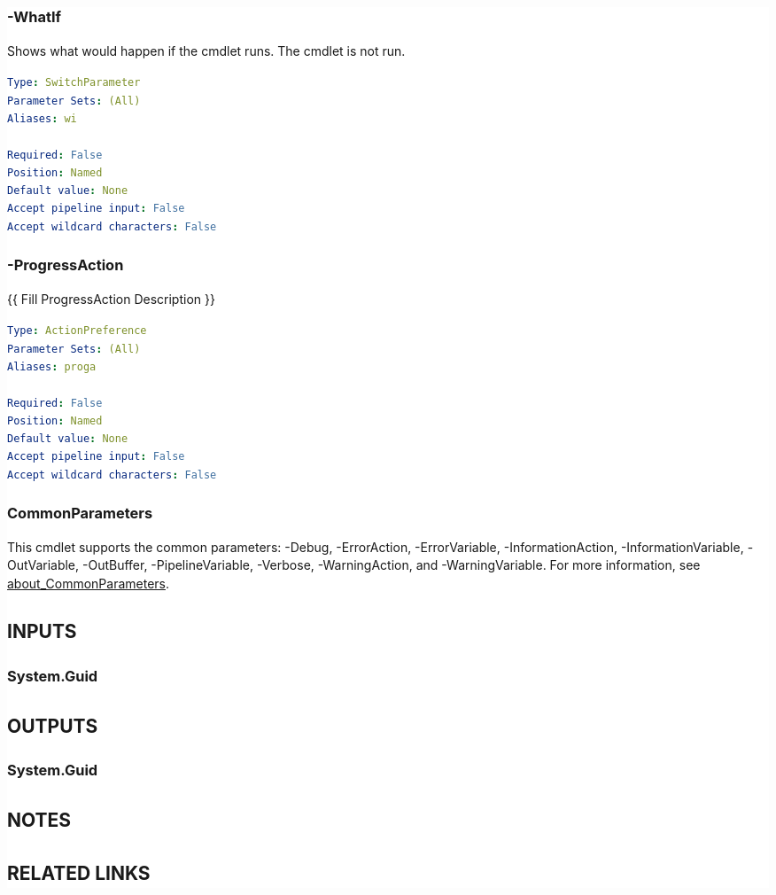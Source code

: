 ### -WhatIf
Shows what would happen if the cmdlet runs.
The cmdlet is not run.

```yaml
Type: SwitchParameter
Parameter Sets: (All)
Aliases: wi

Required: False
Position: Named
Default value: None
Accept pipeline input: False
Accept wildcard characters: False
```

### -ProgressAction
{{ Fill ProgressAction Description }}

```yaml
Type: ActionPreference
Parameter Sets: (All)
Aliases: proga

Required: False
Position: Named
Default value: None
Accept pipeline input: False
Accept wildcard characters: False
```

### CommonParameters
This cmdlet supports the common parameters: -Debug, -ErrorAction, -ErrorVariable, -InformationAction, -InformationVariable, -OutVariable, -OutBuffer, -PipelineVariable, -Verbose, -WarningAction, and -WarningVariable. For more information, see [about_CommonParameters](http://go.microsoft.com/fwlink/?LinkID=113216).

## INPUTS

### System.Guid
## OUTPUTS

### System.Guid
## NOTES

## RELATED LINKS
